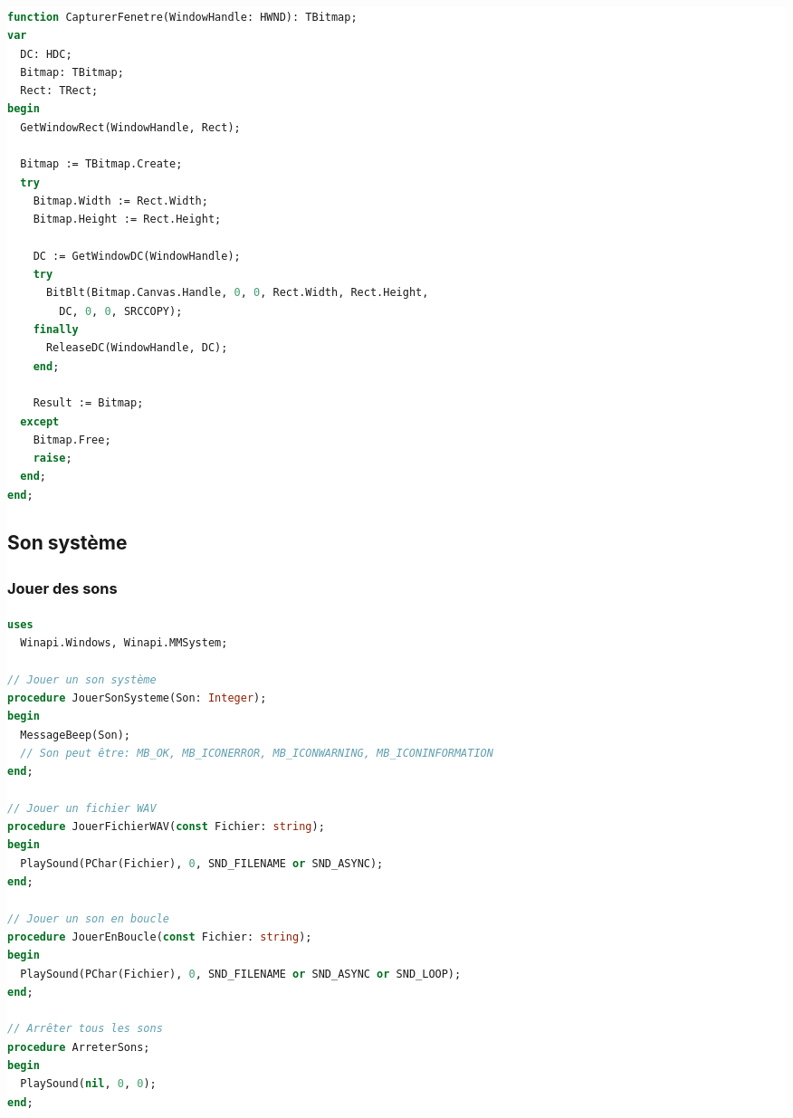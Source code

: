 ```pascal
function CapturerFenetre(WindowHandle: HWND): TBitmap;
var
  DC: HDC;
  Bitmap: TBitmap;
  Rect: TRect;
begin
  GetWindowRect(WindowHandle, Rect);

  Bitmap := TBitmap.Create;
  try
    Bitmap.Width := Rect.Width;
    Bitmap.Height := Rect.Height;

    DC := GetWindowDC(WindowHandle);
    try
      BitBlt(Bitmap.Canvas.Handle, 0, 0, Rect.Width, Rect.Height,
        DC, 0, 0, SRCCOPY);
    finally
      ReleaseDC(WindowHandle, DC);
    end;

    Result := Bitmap;
  except
    Bitmap.Free;
    raise;
  end;
end;
```

## Son système

### Jouer des sons

```pascal
uses
  Winapi.Windows, Winapi.MMSystem;

// Jouer un son système
procedure JouerSonSysteme(Son: Integer);
begin
  MessageBeep(Son);
  // Son peut être: MB_OK, MB_ICONERROR, MB_ICONWARNING, MB_ICONINFORMATION
end;

// Jouer un fichier WAV
procedure JouerFichierWAV(const Fichier: string);
begin
  PlaySound(PChar(Fichier), 0, SND_FILENAME or SND_ASYNC);
end;

// Jouer un son en boucle
procedure JouerEnBoucle(const Fichier: string);
begin
  PlaySound(PChar(Fichier), 0, SND_FILENAME or SND_ASYNC or SND_LOOP);
end;

// Arrêter tous les sons
procedure ArreterSons;
begin
  PlaySound(nil, 0, 0);
end;
```
